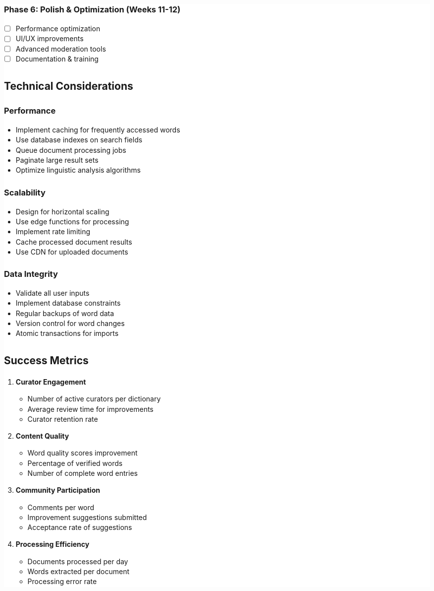 ### Phase 6: Polish & Optimization (Weeks 11-12)
- [ ] Performance optimization
- [ ] UI/UX improvements
- [ ] Advanced moderation tools
- [ ] Documentation & training

## Technical Considerations

### Performance
- Implement caching for frequently accessed words
- Use database indexes on search fields
- Queue document processing jobs
- Paginate large result sets
- Optimize linguistic analysis algorithms

### Scalability
- Design for horizontal scaling
- Use edge functions for processing
- Implement rate limiting
- Cache processed document results
- Use CDN for uploaded documents

### Data Integrity
- Validate all user inputs
- Implement database constraints
- Regular backups of word data
- Version control for word changes
- Atomic transactions for imports

## Success Metrics

1. **Curator Engagement**
   - Number of active curators per dictionary
   - Average review time for improvements
   - Curator retention rate

2. **Content Quality**
   - Word quality scores improvement
   - Percentage of verified words
   - Number of complete word entries

3. **Community Participation**
   - Comments per word
   - Improvement suggestions submitted
   - Acceptance rate of suggestions

4. **Processing Efficiency**
   - Documents processed per day
   - Words extracted per document
   - Processing error rate
